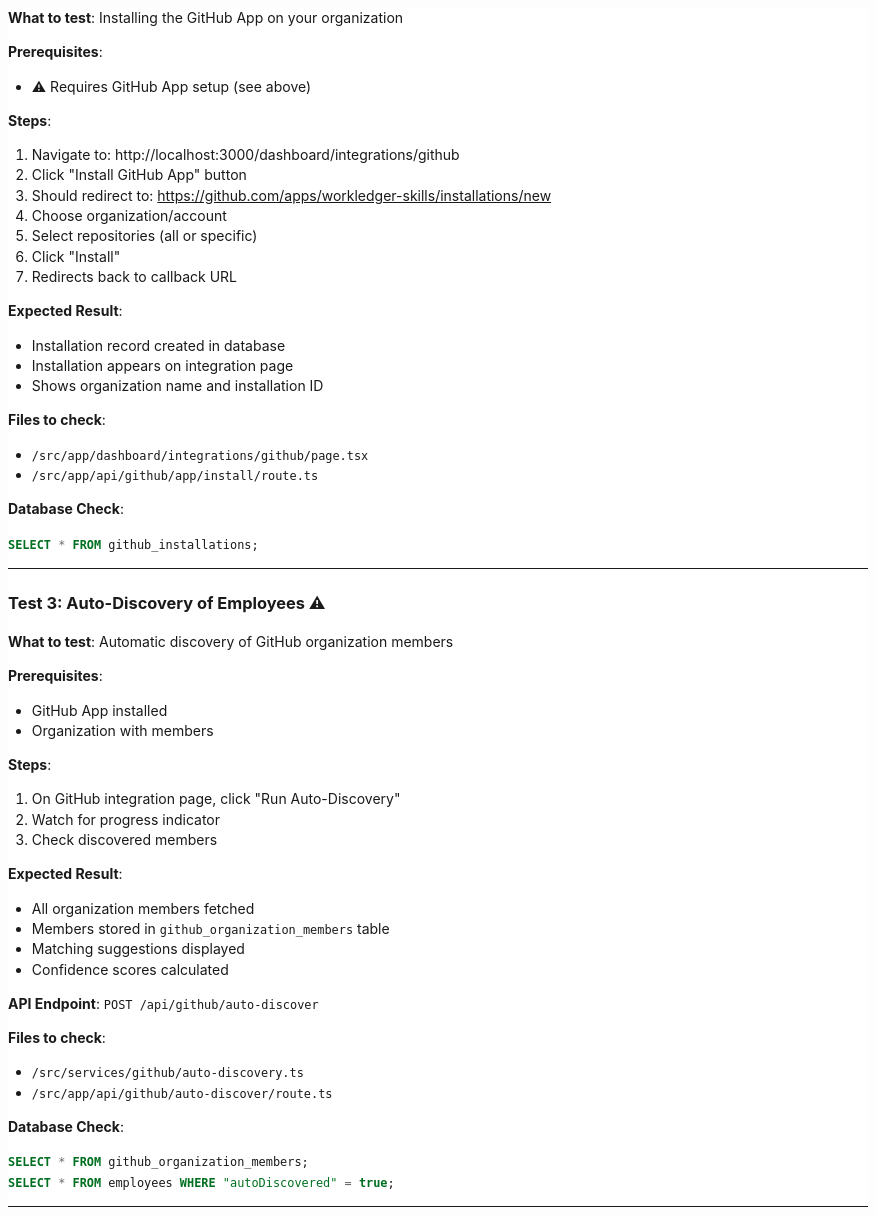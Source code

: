 **What to test**: Installing the GitHub App on your organization

**Prerequisites**:
- ⚠️ Requires GitHub App setup (see above)

**Steps**:
1. Navigate to: http://localhost:3000/dashboard/integrations/github
2. Click "Install GitHub App" button
3. Should redirect to: https://github.com/apps/workledger-skills/installations/new
4. Choose organization/account
5. Select repositories (all or specific)
6. Click "Install"
7. Redirects back to callback URL

**Expected Result**:
- Installation record created in database
- Installation appears on integration page
- Shows organization name and installation ID

**Files to check**:
- `/src/app/dashboard/integrations/github/page.tsx`
- `/src/app/api/github/app/install/route.ts`

**Database Check**:
```sql
SELECT * FROM github_installations;
```

---

### Test 3: Auto-Discovery of Employees ⚠️

**What to test**: Automatic discovery of GitHub organization members

**Prerequisites**:
- GitHub App installed
- Organization with members

**Steps**:
1. On GitHub integration page, click "Run Auto-Discovery"
2. Watch for progress indicator
3. Check discovered members

**Expected Result**:
- All organization members fetched
- Members stored in `github_organization_members` table
- Matching suggestions displayed
- Confidence scores calculated

**API Endpoint**: `POST /api/github/auto-discover`

**Files to check**:
- `/src/services/github/auto-discovery.ts`
- `/src/app/api/github/auto-discover/route.ts`

**Database Check**:
```sql
SELECT * FROM github_organization_members;
SELECT * FROM employees WHERE "autoDiscovered" = true;
```

---